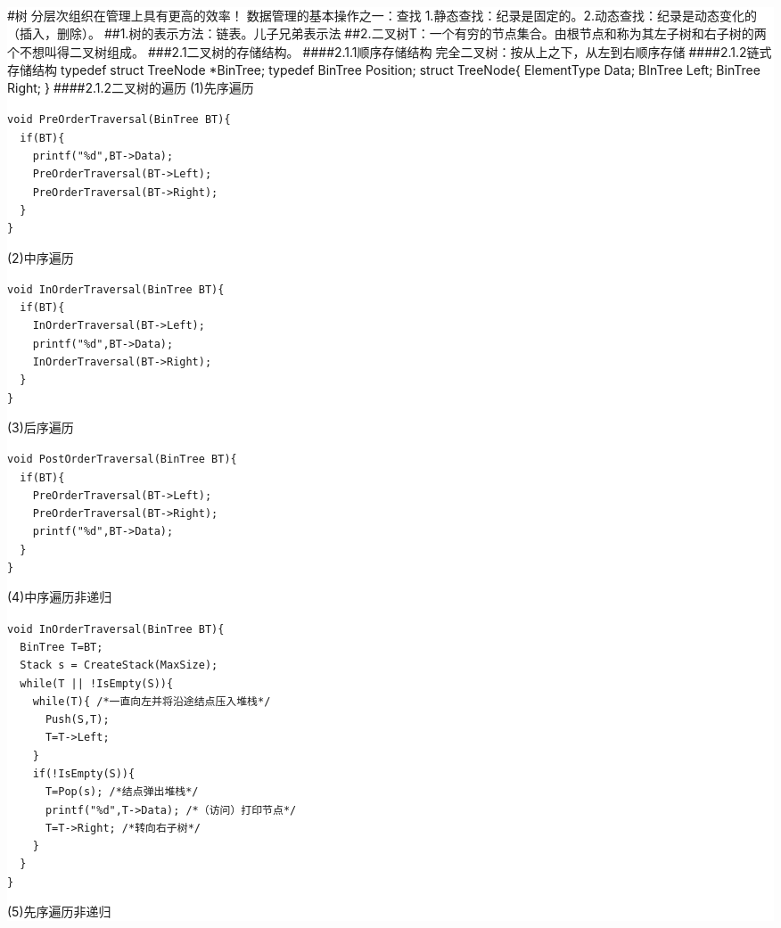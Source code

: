 #树
分层次组织在管理上具有更高的效率！
数据管理的基本操作之一：查找
1.静态查找：纪录是固定的。2.动态查找：纪录是动态变化的（插入，删除）。
##1.树的表示方法：链表。儿子兄弟表示法
##2.二叉树T：一个有穷的节点集合。由根节点和称为其左子树和右子树的两个不想叫得二叉树组成。
###2.1二叉树的存储结构。
####2.1.1顺序存储结构
完全二叉树：按从上之下，从左到右顺序存储
####2.1.2链式存储结构
    typedef struct TreeNode *BinTree;
    typedef BinTree Position;
    struct TreeNode{
      ElementType Data;
      BInTree Left;
      BinTree Right;
    }
####2.1.2二叉树的遍历
(1)先序遍历

    void PreOrderTraversal(BinTree BT){
      if(BT){
        printf("%d",BT->Data);
        PreOrderTraversal(BT->Left);
        PreOrderTraversal(BT->Right);
      }
    }  
(2)中序遍历

    void InOrderTraversal(BinTree BT){
      if(BT){
        InOrderTraversal(BT->Left);
        printf("%d",BT->Data);
        InOrderTraversal(BT->Right);
      }
    }
(3)后序遍历

    void PostOrderTraversal(BinTree BT){
      if(BT){
        PreOrderTraversal(BT->Left);  
        PreOrderTraversal(BT->Right);
        printf("%d",BT->Data);
      }
    }
(4)中序遍历非递归

    void InOrderTraversal(BinTree BT){
      BinTree T=BT;
      Stack s = CreateStack(MaxSize);
      while(T || !IsEmpty(S)){
        while(T){ /*一直向左并将沿途结点压入堆栈*/
          Push(S,T);
          T=T->Left;
        }
        if(!IsEmpty(S)){
          T=Pop(s); /*结点弹出堆栈*/
          printf("%d",T->Data); /*（访问）打印节点*/
          T=T->Right; /*转向右子树*/
        }
      }
    }
(5)先序遍历非递归
